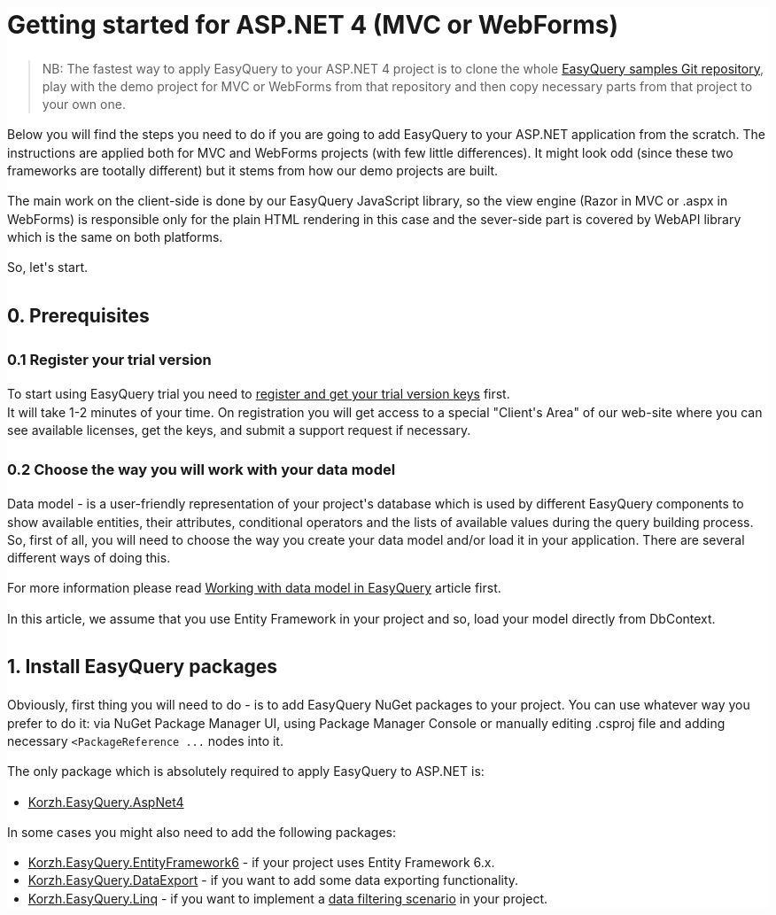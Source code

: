# Getting started for ASP.NET 4 (MVC or WebForms)

> NB: The fastest way to apply EasyQuery to your ASP.NET 4 project is to clone the whole [EasyQuery samples Git repository](https://github.com/easyquery/Net4Samples), play with the demo project for MVC or WebForms from that repository and then copy necessary parts from that project to your own one.

Below you will find the steps you need to do if you are going to add EasyQuery to your ASP.NET application from the scratch. The instructions are applied both for MVC and WebForms projects (with few little differences). It might look odd (since these two frameworks are tootally different) but it stems from how our demo projects are built.

The main work on the client-side is done by our EasyQuery JavaScript library, so the view engine (Razor in MVC or .aspx in WebForms) is responsible only for the plain HTML rendering in this case and the sever-side part is covered by WebAPI library which is the same on both platforms.

So, let's start.

## 0. Prerequisites

### 0.1 Register your trial version

To start using EasyQuery trial you need to [register and get your trial version keys](https://korzh.com/easyquery#get-started) first.   
It will take 1-2 minutes of your time. On registration you will get access to a special "Client's Area" of our web-site where you can see available licenses, get the keys, and submit a support request if necessary.

### 0.2 Choose the way you will work with your data model

Data model - is a user-friendly representation of your project's database which is used by different EasyQuery components to show available entities, their attributes, conditional operators and the lists of available values during the query building process. So, first of all, you will need to choose the way you create your data model and/or load it in your application. There are several different ways of doing this.

For more information please read [Working with data model in EasyQuery](/$aid/d3296080-f7cd-4e32-b6ea-1e5319948c82) article first.

In this article, we assume that you use Entity Framework in your project and so, load your model directly from DbContext.

## 1. Install EasyQuery packages

Obviously, first thing you will need to do - is to add EasyQuery NuGet packages to your project. You can use whatever way you prefer to do it: via NuGet Package Manager UI, using Package Manager Console or manually editing .csproj file and adding necessary `<PackageReference ...` nodes into it.

The only package which is absolutely required to apply EasyQuery to ASP.NET is:

- [Korzh.EasyQuery.AspNet4](https://www.nuget.org/packages/Korzh.EasyQuery.AspNet4/)

In some cases you might also need to add the following packages:

- [Korzh.EasyQuery.EntityFramework6](https://www.nuget.org/packages/Korzh.EasyQuery.EntityFramework6/) - if your project uses Entity Framework 6.x.
- [Korzh.EasyQuery.DataExport](https://www.nuget.org/packages/Korzh.EasyQuery.DataExport/)   - if you want to add some data exporting functionality.
- [Korzh.EasyQuery.Linq](https://www.nuget.org/packages/Korzh.EasyQuery.Linq/)  - if you want to implement a [data filtering scenario](https://korzh.com/demo/easyquery-asp-net-core-razor/data-filtering) in your project.
